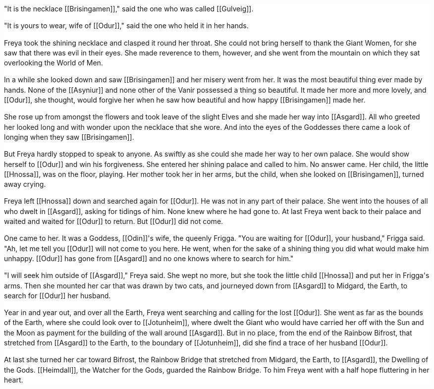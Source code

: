"It is the necklace [[Brisingamen]]," said the one who was called [[Gulveig]].

"It is yours to wear, wife of [[Odur]]," said the one who held it in her
hands.

Freya took the shining necklace and clasped it round her throat. She
could not bring herself to thank the Giant Women, for she saw that
there was evil in their eyes. She made reverence to them, however, and
she went from the mountain on which they sat overlooking the World of
Men.

In a while she looked down and saw [[Brisingamen]] and her misery went from
her. It was the most beautiful thing ever made by hands. None of the
[[Asyniur]] and none other of the Vanir possessed a thing so beautiful. It
made her more and more lovely, and [[Odur]], she thought, would forgive her
when he saw how beautiful and how happy [[Brisingamen]] made her.

She rose up from amongst the flowers and took leave of the slight Elves
and she made her way into [[Asgard]]. All who greeted her looked long and
with wonder upon the necklace that she wore. And into the eyes of the
Goddesses there came a look of longing when they saw [[Brisingamen]].

But Freya hardly stopped to speak to anyone. As swiftly as she could she
made her way to her own palace. She would show herself to [[Odur]] and win
his forgiveness. She entered her shining palace and called to him. No
answer came. Her child, the little [[Hnossa]], was on the floor, playing.
Her mother took her in her arms, but the child, when she looked on
[[Brisingamen]], turned away crying.

Freya left [[Hnossa]] down and searched again for [[Odur]]. He was not in any
part of their palace. She went into the houses of all who dwelt in
[[Asgard]], asking for tidings of him. None knew where he had gone to. At
last Freya went back to their palace and waited and waited for [[Odur]] to
return. But [[Odur]] did not come.

One came to her. It was a Goddess, [[Odin]]'s wife, the queenly Frigga. "You
are waiting for [[Odur]], your husband," Frigga said. "Ah, let me tell you
[[Odur]] will not come to you here. He went, when for the sake of a shining
thing you did what would make him unhappy. [[Odur]] has gone from [[Asgard]] and
no one knows where to search for him."

"I will seek him outside of [[Asgard]]," Freya said. She wept no more, but
she took the little child [[Hnossa]] and put her in Frigga's arms. Then she
mounted her car that was drawn by two cats, and journeyed down from
[[Asgard]] to Midgard, the Earth, to search for [[Odur]] her husband.

Year in and year out, and over all the Earth, Freya went searching and
calling for the lost [[Odur]]. She went as far as the bounds of the Earth,
where she could look over to [[Jotunheim]], where dwelt the Giant who would
have carried her off with the Sun and the Moon as payment for the
building of the wall around [[Asgard]]. But in no place, from the end of the
Rainbow Bifrost, that stretched from [[Asgard]] to the Earth, to the
boundary of [[Jotunheim]], did she find a trace of her husband [[Odur]].

At last she turned her car toward Bifrost, the Rainbow Bridge that
stretched from Midgard, the Earth, to [[Asgard]], the Dwelling of the Gods.
[[Heimdall]], the Watcher for the Gods, guarded the Rainbow Bridge. To him
Freya went with a half hope fluttering in her heart.
